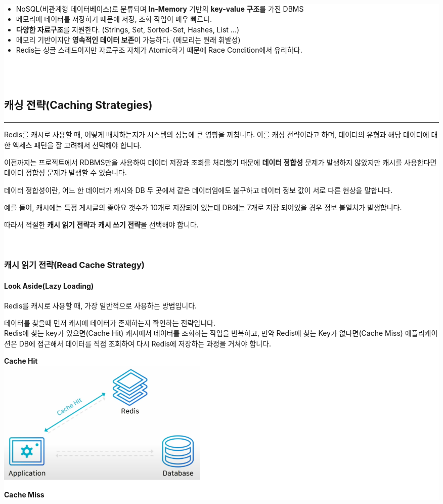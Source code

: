 * NoSQL(비관계형 데이터베이스)로 분류되며 **In-Memory** 기반의 **key-value 구조**를 가진 DBMS
* 메모리에 데이터를 저장하기 때문에 저장, 조회 작업이 매우 빠르다.
* **다양한 자료구조**를 지원한다. (Strings, Set, Sorted-Set, Hashes, List ...)
* 메모리 기반이지만 **영속적인 데이터 보존**이 가능하다. (메모리는 원래 휘발성)
* Redis는 싱글 스레드이지만 자료구조 자체가 Atomic하기 때문에 Race Condition에서 유리하다.

<br><br>

## **캐싱 전략(Caching Strategies)**
<hr />

Redis를 캐시로 사용할 때, 어떻게 배치하는지가 시스템의 성능에 큰 영향을 끼칩니다. 이를 캐싱 전략이라고 하며, 데이터의 유형과 해당 데이터에 대한 엑세스 패턴을 잘 고려해서 선택해야 합니다.<br>

이전까지는 프로젝트에서 RDBMS만을 사용하여 데이터 저장과 조회를 처리했기 때문에 **데이터 정합성** 문제가 발생하지 않았지만 캐시를 사용한다면 데이터 정합성 문제가 발생할 수 있습니다.<br>

데이터 정합성이란, 어느 한 데이터가 캐시와 DB 두 곳에서 같은 데이터임에도 불구하고 데이터 정보 값이 서로 다른 현상을 말합니다.<br>

예를 들어, 캐시에는 특정 게시글의 좋아요 갯수가 10개로 저장되어 있는데 DB에는 7개로 저장 되어있을 경우 정보 불일치가 발생합니다.<br>

따라서 적절한 **캐시 읽기 전략**과 **캐시 쓰기 전략**을 선택해야 합니다.

<br>

### **캐시 읽기 전략(Read Cache Strategy)**

#### **Look Aside(Lazy Loading)**

Redis를 캐시로 사용할 때, 가장 일반적으로 사용하는 방법입니다.<br>

데이터를 찾을때 먼저 캐시에 데이터가 존재하는지 확인하는 전략입니다.<br>
Redis에 찾는 key가 있으면(Cache Hit) 캐시에서 데이터를 조회하는 작업을 반복하고, 만약 Redis에 찾는 Key가 없다면(Cache Miss) 애플리케이션은 DB에 접근해서 데이터를 직접 조회하여 다시 Redis에 저장하는 과정을 거쳐야 합니다.<br>

**Cache Hit**<br>
<img src="../../../assets/images/posts/development/db/db-redis-and-caching-strategy/db-redis-and-caching-strategy-2.PNG" width="45%"><br>

**Cache Miss**<br>